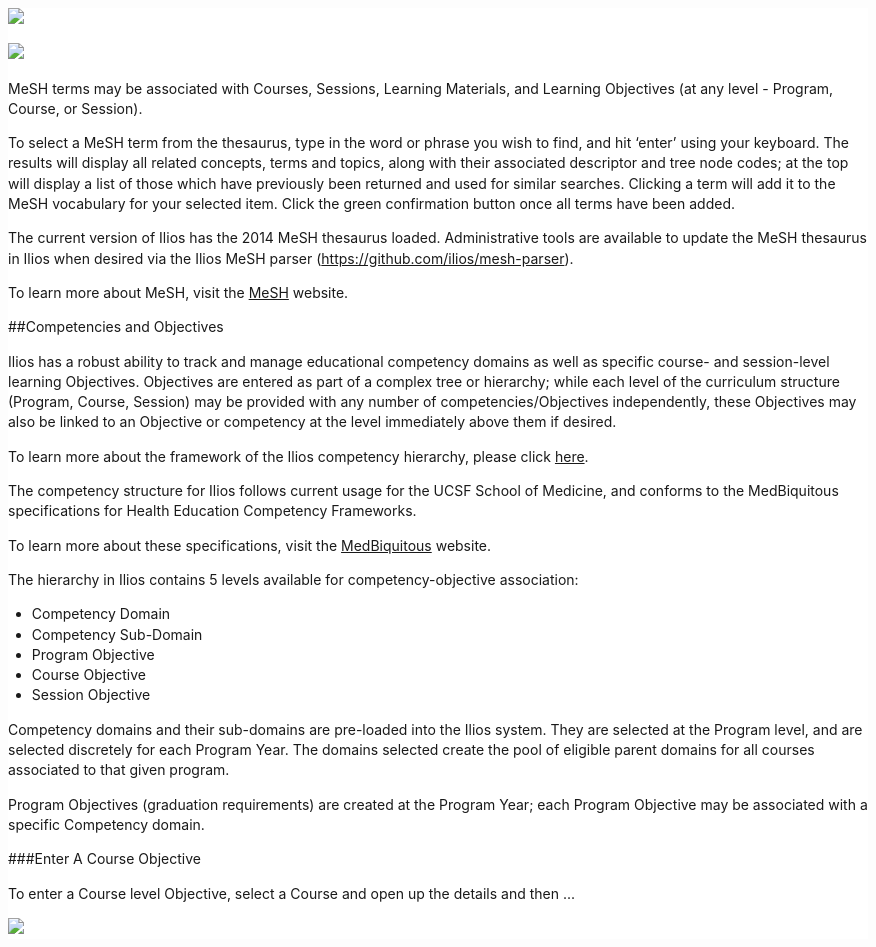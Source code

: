 ![](https://github.com/ilios/user-guide/blob/master/images/AddMeSH3.jpg)

![](https://github.com/ilios/user-guide/blob/master/images/AddMeSH4.jpg)

MeSH terms may be associated with Courses, Sessions, Learning Materials, and Learning Objectives (at any level - Program, Course, or Session).

To select a MeSH term from the thesaurus, type in the word or phrase you wish to find, and hit ‘enter’ using your keyboard. The results will display all related concepts, terms and topics, along with their associated descriptor and tree node codes; at the top will display a list of those which have previously been returned and used for similar searches. Clicking a term will add it to the MeSH vocabulary for your selected item.  Click the green confirmation button once all terms have been added.

The current version of Ilios has the 2014 MeSH thesaurus loaded. Administrative tools are available to update the MeSH thesaurus in Ilios when desired via the Ilios MeSH parser (https://github.com/ilios/mesh-parser).

To learn more about MeSH, visit the [MeSH](http://www.nlm.nih.gov/mesh/) website. 

##Competencies and Objectives

Ilios has a robust ability to track and manage educational competency domains as well as specific course- and session-level learning Objectives. Objectives are entered as part of a complex tree or hierarchy; while each level of the curriculum structure (Program, Course, Session) may be provided with any number of competencies/Objectives independently, these Objectives may also be linked to an Objective or competency at the level immediately above them if desired.

To learn more about the framework of the Ilios competency hierarchy, please click [here](http://slidesha.re/wUI5no).

The competency structure for Ilios follows current usage for the UCSF School of Medicine, and conforms to the MedBiquitous specifications for Health Education Competency Frameworks. 

To learn more about these specifications, visit the [MedBiquitous](http://www.medbiq.org/working_groups/competencies/) website.

The hierarchy in Ilios contains 5 levels available for competency-objective association:

- Competency Domain
- Competency Sub-Domain
- Program Objective
- Course Objective
- Session Objective

Competency domains and their sub-domains are pre-loaded into the Ilios system. They are selected at the Program level, and are selected discretely for each Program Year. The domains selected create the pool of eligible parent domains for all courses associated to that given program. 

Program Objectives (graduation requirements) are created at the Program Year; each Program Objective may be associated with a specific Competency domain.

###Enter A Course Objective

To enter a Course level Objective, select a Course and open up the details and then ...

![](https://github.com/ilios/user-guide/blob/master/images/AddObj1.jpg)
